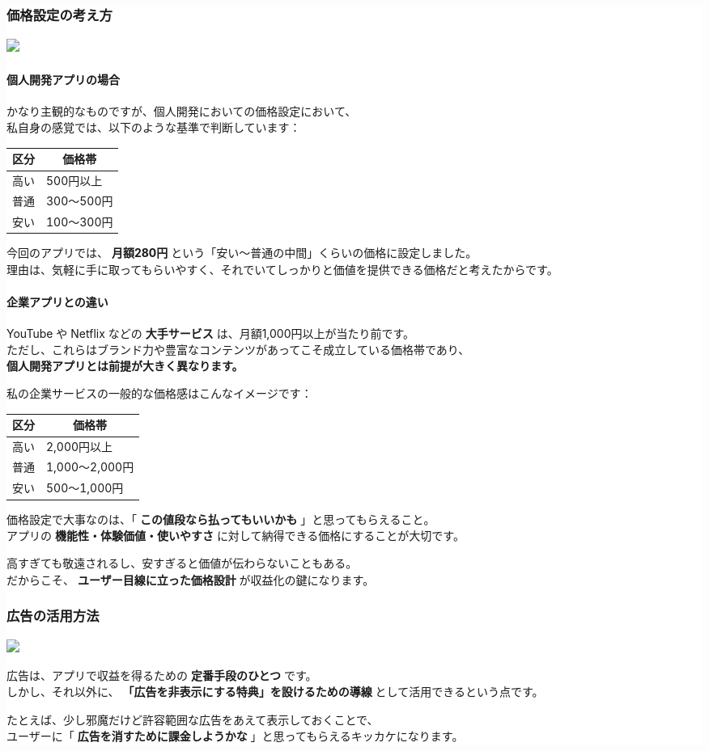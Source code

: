 ### 価格設定の考え方

[![](https://qiita-image-store.s3.ap-northeast-1.amazonaws.com/0/3087076/e5c4a8d1-4576-4873-b399-26cf4029f97d.png)](https://qiita-user-contents.imgix.net/https%3A%2F%2Fqiita-image-store.s3.ap-northeast-1.amazonaws.com%2F0%2F3087076%2Fe5c4a8d1-4576-4873-b399-26cf4029f97d.png?ixlib=rb-4.0.0&auto=format&gif-q=60&q=75&s=7a6d45f8ac2d285fc88708da748b27db)

#### 個人開発アプリの場合

かなり主観的なものですが、個人開発においての価格設定において、  
私自身の感覚では、以下のような基準で判断しています：

| 区分 | 価格帯 |
| --- | --- |
| 高い | 500円以上 |
| 普通 | 300〜500円 |
| 安い | 100〜300円 |

今回のアプリでは、 **月額280円** という「安い〜普通の中間」くらいの価格に設定しました。  
理由は、気軽に手に取ってもらいやすく、それでいてしっかりと価値を提供できる価格だと考えたからです。

#### 企業アプリとの違い

YouTube や Netflix などの **大手サービス** は、月額1,000円以上が当たり前です。  
ただし、これらはブランド力や豊富なコンテンツがあってこそ成立している価格帯であり、  
**個人開発アプリとは前提が大きく異なります。**

私の企業サービスの一般的な価格感はこんなイメージです：

| 区分 | 価格帯 |
| --- | --- |
| 高い | 2,000円以上 |
| 普通 | 1,000〜2,000円 |
| 安い | 500〜1,000円 |

価格設定で大事なのは、「 **この値段なら払ってもいいかも** 」と思ってもらえること。  
アプリの **機能性・体験価値・使いやすさ** に対して納得できる価格にすることが大切です。

高すぎても敬遠されるし、安すぎると価値が伝わらないこともある。  
だからこそ、 **ユーザー目線に立った価格設計** が収益化の鍵になります。

### 広告の活用方法

[![](https://qiita-image-store.s3.ap-northeast-1.amazonaws.com/0/3087076/6a0996c1-3d7c-4210-a3b4-a20e20da1d15.jpeg)](https://qiita-user-contents.imgix.net/https%3A%2F%2Fqiita-image-store.s3.ap-northeast-1.amazonaws.com%2F0%2F3087076%2F6a0996c1-3d7c-4210-a3b4-a20e20da1d15.jpeg?ixlib=rb-4.0.0&auto=format&gif-q=60&q=75&s=cb3261003a0668f8ef3e701ec26c55d9)

広告は、アプリで収益を得るための **定番手段のひとつ** です。  
しかし、それ以外に、 **「広告を非表示にする特典」を設けるための導線** として活用できるという点です。

たとえば、少し邪魔だけど許容範囲な広告をあえて表示しておくことで、  
ユーザーに「 **広告を消すために課金しようかな** 」と思ってもらえるキッカケになります。
